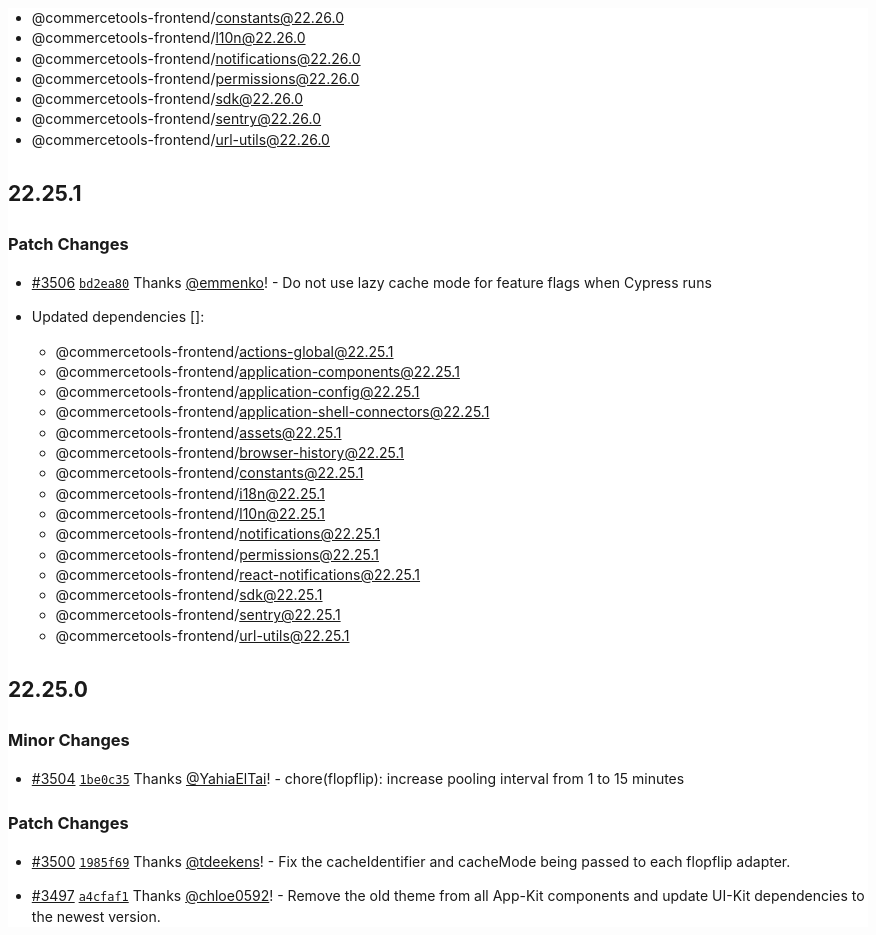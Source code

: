   - @commercetools-frontend/constants@22.26.0
  - @commercetools-frontend/l10n@22.26.0
  - @commercetools-frontend/notifications@22.26.0
  - @commercetools-frontend/permissions@22.26.0
  - @commercetools-frontend/sdk@22.26.0
  - @commercetools-frontend/sentry@22.26.0
  - @commercetools-frontend/url-utils@22.26.0

## 22.25.1

### Patch Changes

- [#3506](https://github.com/commercetools/merchant-center-application-kit/pull/3506) [`bd2ea80`](https://github.com/commercetools/merchant-center-application-kit/commit/bd2ea80dfc22befef0eb1143b798e7591b3300eb) Thanks [@emmenko](https://github.com/emmenko)! - Do not use lazy cache mode for feature flags when Cypress runs

- Updated dependencies []:
  - @commercetools-frontend/actions-global@22.25.1
  - @commercetools-frontend/application-components@22.25.1
  - @commercetools-frontend/application-config@22.25.1
  - @commercetools-frontend/application-shell-connectors@22.25.1
  - @commercetools-frontend/assets@22.25.1
  - @commercetools-frontend/browser-history@22.25.1
  - @commercetools-frontend/constants@22.25.1
  - @commercetools-frontend/i18n@22.25.1
  - @commercetools-frontend/l10n@22.25.1
  - @commercetools-frontend/notifications@22.25.1
  - @commercetools-frontend/permissions@22.25.1
  - @commercetools-frontend/react-notifications@22.25.1
  - @commercetools-frontend/sdk@22.25.1
  - @commercetools-frontend/sentry@22.25.1
  - @commercetools-frontend/url-utils@22.25.1

## 22.25.0

### Minor Changes

- [#3504](https://github.com/commercetools/merchant-center-application-kit/pull/3504) [`1be0c35`](https://github.com/commercetools/merchant-center-application-kit/commit/1be0c357e0a14fd32626c61dff804a4bdcc51499) Thanks [@YahiaElTai](https://github.com/YahiaElTai)! - chore(flopflip): increase pooling interval from 1 to 15 minutes

### Patch Changes

- [#3500](https://github.com/commercetools/merchant-center-application-kit/pull/3500) [`1985f69`](https://github.com/commercetools/merchant-center-application-kit/commit/1985f69301e4ab8eb218ed1a42425c3e27bb0a5a) Thanks [@tdeekens](https://github.com/tdeekens)! - Fix the cacheIdentifier and cacheMode being passed to each flopflip adapter.

- [#3497](https://github.com/commercetools/merchant-center-application-kit/pull/3497) [`a4cfaf1`](https://github.com/commercetools/merchant-center-application-kit/commit/a4cfaf11c700ae3634235281eacab39e325e5cc3) Thanks [@chloe0592](https://github.com/chloe0592)! - Remove the old theme from all App-Kit components and update UI-Kit dependencies to the newest version.
